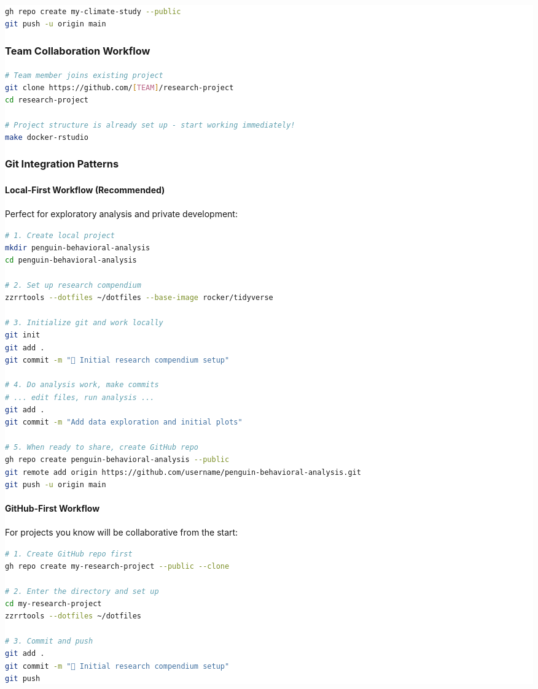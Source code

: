 ```bash
gh repo create my-climate-study --public
git push -u origin main
```

### Team Collaboration Workflow
```bash
# Team member joins existing project
git clone https://github.com/[TEAM]/research-project
cd research-project

# Project structure is already set up - start working immediately!
make docker-rstudio
```

### Git Integration Patterns

#### Local-First Workflow (Recommended)
Perfect for exploratory analysis and private development:

```bash
# 1. Create local project
mkdir penguin-behavioral-analysis
cd penguin-behavioral-analysis

# 2. Set up research compendium
zzrrtools --dotfiles ~/dotfiles --base-image rocker/tidyverse

# 3. Initialize git and work locally
git init
git add .
git commit -m "🎉 Initial research compendium setup"

# 4. Do analysis work, make commits
# ... edit files, run analysis ...
git add .
git commit -m "Add data exploration and initial plots"

# 5. When ready to share, create GitHub repo
gh repo create penguin-behavioral-analysis --public
git remote add origin https://github.com/username/penguin-behavioral-analysis.git
git push -u origin main
```

#### GitHub-First Workflow
For projects you know will be collaborative from the start:

```bash
# 1. Create GitHub repo first
gh repo create my-research-project --public --clone

# 2. Enter the directory and set up
cd my-research-project
zzrrtools --dotfiles ~/dotfiles

# 3. Commit and push
git add .
git commit -m "🎉 Initial research compendium setup"
git push
```
